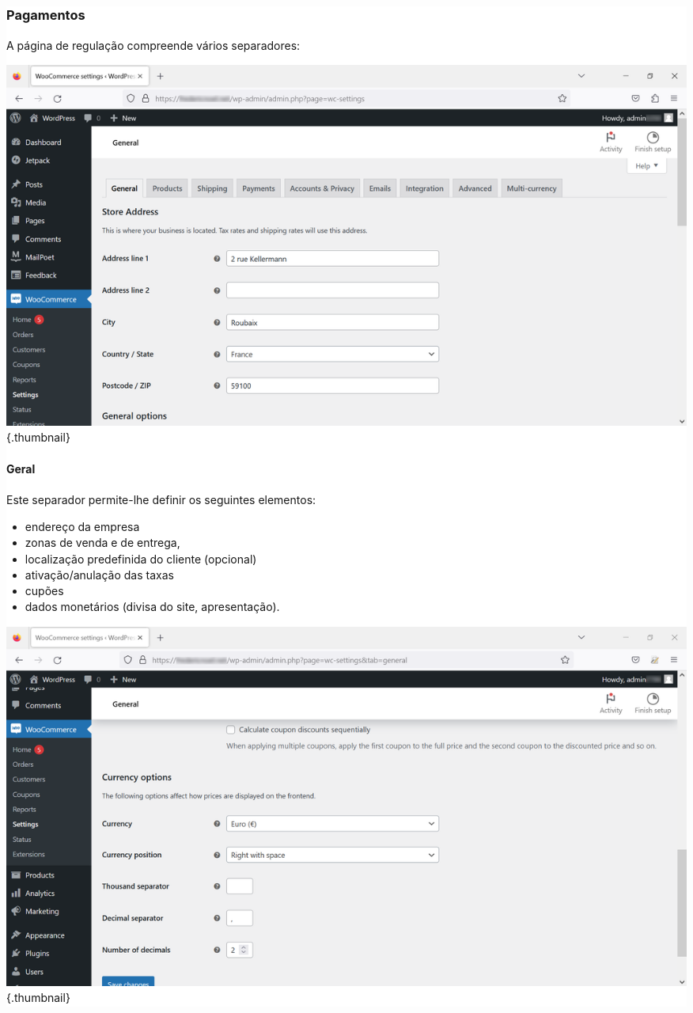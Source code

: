 ### Pagamentos

A página de regulação compreende vários separadores:

![Setup Wizard - WooCommerce, Settings, Tabs](images/wordpress-woocommerce-first-steps_13.png){.thumbnail}

#### Geral

Este separador permite-lhe definir os seguintes elementos:

- endereço da empresa
- zonas de venda e de entrega,
- localização predefinida do cliente (opcional)
- ativação/anulação das taxas
- cupões
- dados monetários (divisa do site, apresentação).

![Setup Wizard - WooCommerce, Settings, General tab](images/wordpress-woocommerce-first-steps_14.png){.thumbnail}
